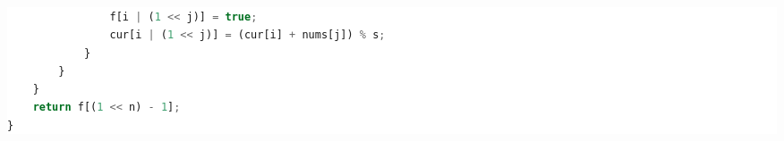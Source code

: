 ```ts
                f[i | (1 << j)] = true;
                cur[i | (1 << j)] = (cur[i] + nums[j]) % s;
            }
        }
    }
    return f[(1 << n) - 1];
}
```






